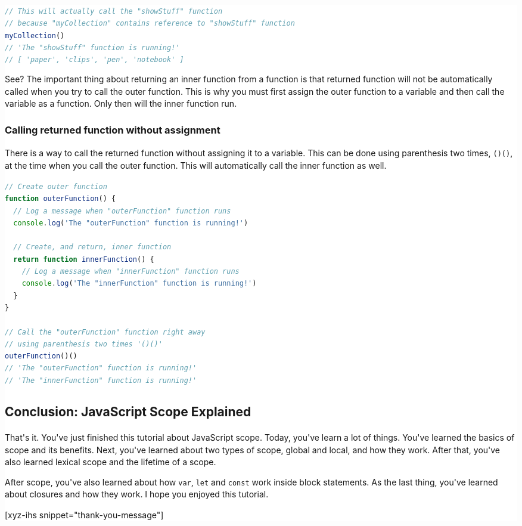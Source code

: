 ```JavaScript
// This will actually call the "showStuff" function
// because "myCollection" contains reference to "showStuff" function
myCollection()
// 'The "showStuff" function is running!'
// [ 'paper', 'clips', 'pen', 'notebook' ]
```

See? The important thing about returning an inner function from a function is that returned function will not be automatically called when you try to call the outer function. This is why you must first assign the outer function to a variable and then call the variable as a function. Only then will the inner function run.

### Calling returned function without assignment

There is a way to call the returned function without assigning it to a variable. This can be done using parenthesis two times, `()()`, at the time when you call the outer function. This will automatically call the inner function as well.

```JavaScript
// Create outer function
function outerFunction() {
  // Log a message when "outerFunction" function runs
  console.log('The "outerFunction" function is running!')

  // Create, and return, inner function
  return function innerFunction() {
    // Log a message when "innerFunction" function runs
    console.log('The "innerFunction" function is running!')
  }
}

// Call the "outerFunction" function right away
// using parenthesis two times '()()'
outerFunction()()
// 'The "outerFunction" function is running!'
// 'The "innerFunction" function is running!'
```

## Conclusion: JavaScript Scope Explained

That's it. You've just finished this tutorial about JavaScript scope. Today, you've learn a lot of things. You've learned the basics of scope and its benefits. Next, you've learned about two types of scope, global and local, and how they work. After that, you've also learned lexical scope and the lifetime of a scope.

After scope, you've also learned about how `var`, `let` and `const` work inside block statements. As the last thing, you've learned about closures and how they work. I hope you enjoyed this tutorial.

[xyz-ihs snippet="thank-you-message"]


[global]: https://nodejs.org/api/globals.html#globals_global
[function]: https://blog.alexdevero.com/javascript-functions-pt1/
[loops]: https://blog.alexdevero.com/javascript-loops/
[here]: https://blog.alexdevero.com/javascript-variables-introduction/
[garbage collected]: https://javascript.info/garbage-collection
[execution context]: https://blog.bitsrc.io/understanding-execution-context-and-execution-stack-in-javascript-1c9ea8642dd0




